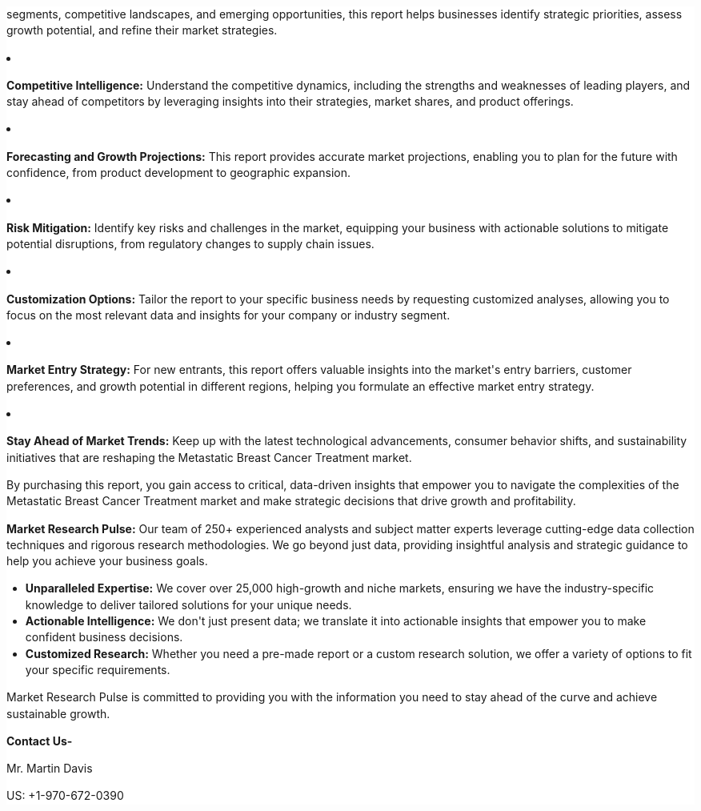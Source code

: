 segments, competitive landscapes, and emerging opportunities, this report helps businesses identify strategic priorities, assess growth potential, and refine their market strategies.</p></li><li><p><strong>Competitive Intelligence:</strong> Understand the competitive dynamics, including the strengths and weaknesses of leading players, and stay ahead of competitors by leveraging insights into their strategies, market shares, and product offerings.</p></li><li><p><strong>Forecasting and Growth Projections:</strong> This report provides accurate market projections, enabling you to plan for the future with confidence, from product development to geographic expansion.</p></li><li><p><strong>Risk Mitigation:</strong> Identify key risks and challenges in the market, equipping your business with actionable solutions to mitigate potential disruptions, from regulatory changes to supply chain issues.</p></li><li><p><strong>Customization Options:</strong> Tailor the report to your specific business needs by requesting customized analyses, allowing you to focus on the most relevant data and insights for your company or industry segment.</p></li><li><p><strong>Market Entry Strategy:</strong> For new entrants, this report offers valuable insights into the market's entry barriers, customer preferences, and growth potential in different regions, helping you formulate an effective market entry strategy.</p></li><li><p><strong>Stay Ahead of Market Trends:</strong> Keep up with the latest technological advancements, consumer behavior shifts, and sustainability initiatives that are reshaping the Metastatic Breast Cancer Treatment market.</p></li></ol><p>By purchasing this report, you gain access to critical, data-driven insights that empower you to navigate the complexities of the Metastatic Breast Cancer Treatment market and make strategic decisions that drive growth and profitability.</p><p><strong>Market Research Pulse:</strong>&nbsp;Our team of 250+ experienced analysts and subject matter experts leverage cutting-edge data collection techniques and rigorous research methodologies. We go beyond just data, providing insightful analysis and strategic guidance to help you achieve your business goals.</p><ul><li><strong>Unparalleled Expertise:</strong>&nbsp;We cover over 25,000 high-growth and niche markets, ensuring we have the industry-specific knowledge to deliver tailored solutions for your unique needs.</li><li><strong>Actionable Intelligence:</strong>&nbsp;We don't just present data; we translate it into actionable insights that empower you to make confident business decisions.</li><li><strong>Customized Research:</strong>&nbsp;Whether you need a pre-made report or a custom research solution, we offer a variety of options to fit your specific requirements.</li></ul><p>Market Research Pulse is committed to providing you with the information you need to stay ahead of the curve and achieve sustainable growth.</p><p><strong>Contact Us-</strong></p><p>Mr. Martin Davis</p><p>US: +1-970-672-0390</p>
